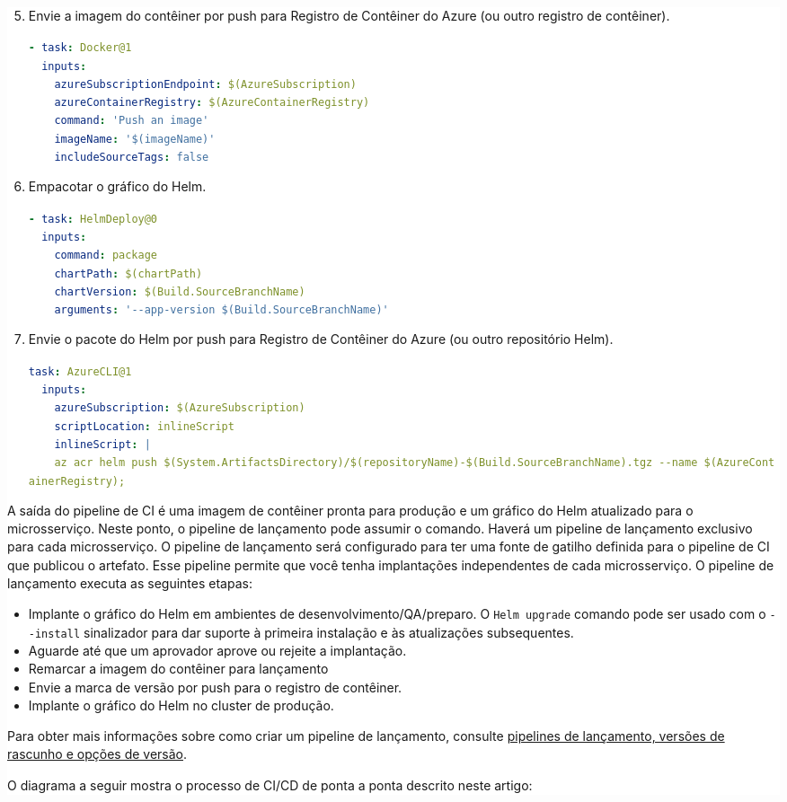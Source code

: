 5. Envie a imagem do contêiner por push para Registro de Contêiner do Azure (ou outro registro de contêiner).

   ```yaml
   - task: Docker@1
     inputs:
       azureSubscriptionEndpoint: $(AzureSubscription)
       azureContainerRegistry: $(AzureContainerRegistry)
       command: 'Push an image'
       imageName: '$(imageName)'
       includeSourceTags: false
   ```

6. Empacotar o gráfico do Helm.

   ```yaml
   - task: HelmDeploy@0
     inputs:
       command: package
       chartPath: $(chartPath)
       chartVersion: $(Build.SourceBranchName)
       arguments: '--app-version $(Build.SourceBranchName)'
   ```

7. Envie o pacote do Helm por push para Registro de Contêiner do Azure (ou outro repositório Helm).

   ```yaml
   task: AzureCLI@1
     inputs:
       azureSubscription: $(AzureSubscription)
       scriptLocation: inlineScript
       inlineScript: |
       az acr helm push $(System.ArtifactsDirectory)/$(repositoryName)-$(Build.SourceBranchName).tgz --name $(AzureContainerRegistry);
   ```

A saída do pipeline de CI é uma imagem de contêiner pronta para produção e um gráfico do Helm atualizado para o microsserviço. Neste ponto, o pipeline de lançamento pode assumir o comando. Haverá um pipeline de lançamento exclusivo para cada microsserviço. O pipeline de lançamento será configurado para ter uma fonte de gatilho definida para o pipeline de CI que publicou o artefato. Esse pipeline permite que você tenha implantações independentes de cada microsserviço. O pipeline de lançamento executa as seguintes etapas:

- Implante o gráfico do Helm em ambientes de desenvolvimento/QA/preparo. O `Helm upgrade` comando pode ser usado com o `--install` sinalizador para dar suporte à primeira instalação e às atualizações subsequentes.
- Aguarde até que um aprovador aprove ou rejeite a implantação.
- Remarcar a imagem do contêiner para lançamento
- Envie a marca de versão por push para o registro de contêiner.
- Implante o gráfico do Helm no cluster de produção.

Para obter mais informações sobre como criar um pipeline de lançamento, consulte [pipelines de lançamento, versões de rascunho e opções de versão](https://learn.microsoft.com/pt-br/azure/devops/pipelines/release).

O diagrama a seguir mostra o processo de CI/CD de ponta a ponta descrito neste artigo:
